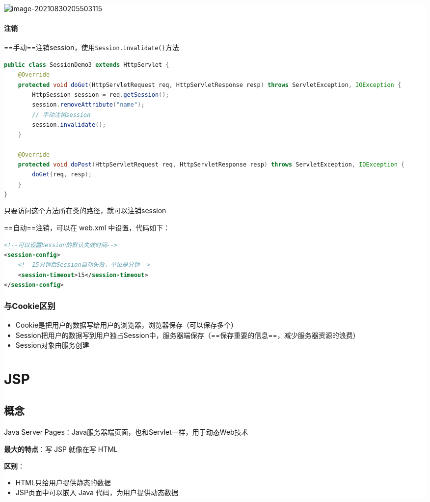 ![image-20210830205503115](https://strawberry-album.oss-cn-beijing.aliyuncs.com/image/image-20210830205503115.png)

#### 注销

==手动==注销session，使用`Session.invalidate()`方法

```java
public class SessionDemo3 extends HttpServlet {
    @Override
    protected void doGet(HttpServletRequest req, HttpServletResponse resp) throws ServletException, IOException {
        HttpSession session = req.getSession();
        session.removeAttribute("name");
        // 手动注销session
        session.invalidate();
    }

    @Override
    protected void doPost(HttpServletRequest req, HttpServletResponse resp) throws ServletException, IOException {
        doGet(req, resp);
    }
}
```

只要访问这个方法所在类的路径，就可以注销session

==自动==注销，可以在 web.xml 中设置，代码如下：

```xml
<!--可以设置Session的默认失效时间-->
<session-config>
    <!--15分钟后Session自动失效，单位是分钟-->
    <session-timeout>15</session-timeout>
</session-config>
```

### 与Cookie区别

+ Cookie是把用户的数据写给用户的浏览器，浏览器保存（可以保存多个）
+ Session把用户的数据写到用户独占Session中，服务器端保存（==保存重要的信息==，减少服务器资源的浪费）
+ Session对象由服务创建

# JSP

## 概念

Java Server Pages：Java服务器端页面，也和Servlet一样，用于动态Web技术

**最大的特点**：写 JSP 就像在写 HTML

**区别**：

+ HTML只给用户提供静态的数据
+ JSP页面中可以嵌入 Java 代码，为用户提供动态数据
